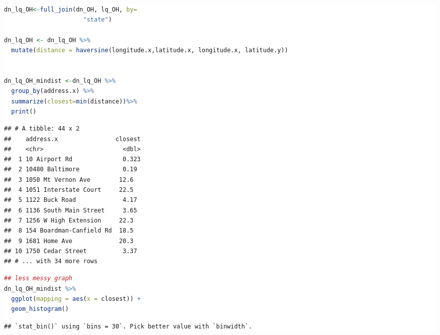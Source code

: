 ``` r
dn_lq_OH<-full_join(dn_OH, lq_OH, by=
                      "state")

dn_lq_OH <- dn_lq_OH %>%
  mutate(distance = haversine(longitude.x,latitude.x, longitude.x, latitude.y))


dn_lq_OH_mindist <-dn_lq_OH %>%
  group_by(address.x) %>%
  summarize(closest=min(distance))%>%
  print()
```

    ## # A tibble: 44 x 2
    ##    address.x                closest
    ##    <chr>                      <dbl>
    ##  1 10 Airport Rd              0.323
    ##  2 10480 Baltimore            0.19 
    ##  3 1050 Mt Vernon Ave        12.6  
    ##  4 1051 Interstate Court     22.5  
    ##  5 1122 Buck Road             4.17 
    ##  6 1136 South Main Street     3.65 
    ##  7 1256 W High Extension     22.3  
    ##  8 154 Boardman-Canfield Rd  18.5  
    ##  9 1681 Home Ave             20.3  
    ## 10 1750 Cedar Street          3.37 
    ## # ... with 34 more rows

``` r
## less messy graph
dn_lq_OH_mindist %>% 
  ggplot(mapping = aes(x = closest)) +
  geom_histogram() 
```

    ## `stat_bin()` using `bins = 30`. Pick better value with `binwidth`.
